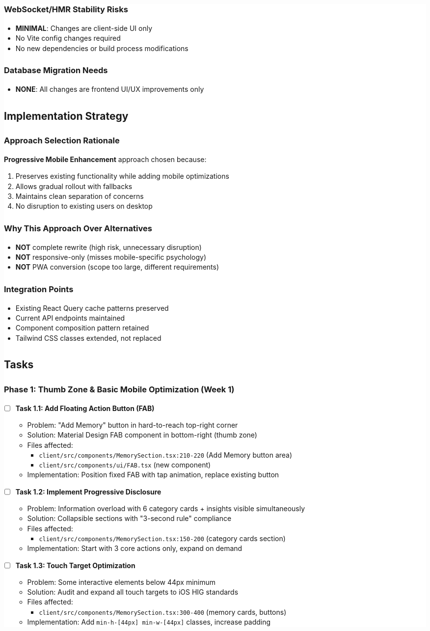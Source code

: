 ### WebSocket/HMR Stability Risks
- **MINIMAL**: Changes are client-side UI only
- No Vite config changes required
- No new dependencies or build process modifications

### Database Migration Needs
- **NONE**: All changes are frontend UI/UX improvements only

## Implementation Strategy

### Approach Selection Rationale
**Progressive Mobile Enhancement** approach chosen because:
1. Preserves existing functionality while adding mobile optimizations
2. Allows gradual rollout with fallbacks
3. Maintains clean separation of concerns
4. No disruption to existing users on desktop

### Why This Approach Over Alternatives
- **NOT** complete rewrite (high risk, unnecessary disruption)
- **NOT** responsive-only (misses mobile-specific psychology)
- **NOT** PWA conversion (scope too large, different requirements)

### Integration Points
- Existing React Query cache patterns preserved
- Current API endpoints maintained
- Component composition pattern retained
- Tailwind CSS classes extended, not replaced

## Tasks

### Phase 1: Thumb Zone & Basic Mobile Optimization (Week 1)
- [ ] **Task 1.1: Add Floating Action Button (FAB)**
   - Problem: "Add Memory" button in hard-to-reach top-right corner
   - Solution: Material Design FAB component in bottom-right (thumb zone)
   - Files affected: 
     - `client/src/components/MemorySection.tsx:210-220` (Add Memory button area)
     - `client/src/components/ui/FAB.tsx` (new component)
   - Implementation: Position fixed FAB with tap animation, replace existing button

- [ ] **Task 1.2: Implement Progressive Disclosure**
   - Problem: Information overload with 6 category cards + insights visible simultaneously
   - Solution: Collapsible sections with "3-second rule" compliance
   - Files affected:
     - `client/src/components/MemorySection.tsx:150-200` (category cards section)
   - Implementation: Start with 3 core actions only, expand on demand

- [ ] **Task 1.3: Touch Target Optimization**
   - Problem: Some interactive elements below 44px minimum
   - Solution: Audit and expand all touch targets to iOS HIG standards
   - Files affected:
     - `client/src/components/MemorySection.tsx:300-400` (memory cards, buttons)
   - Implementation: Add `min-h-[44px] min-w-[44px]` classes, increase padding

